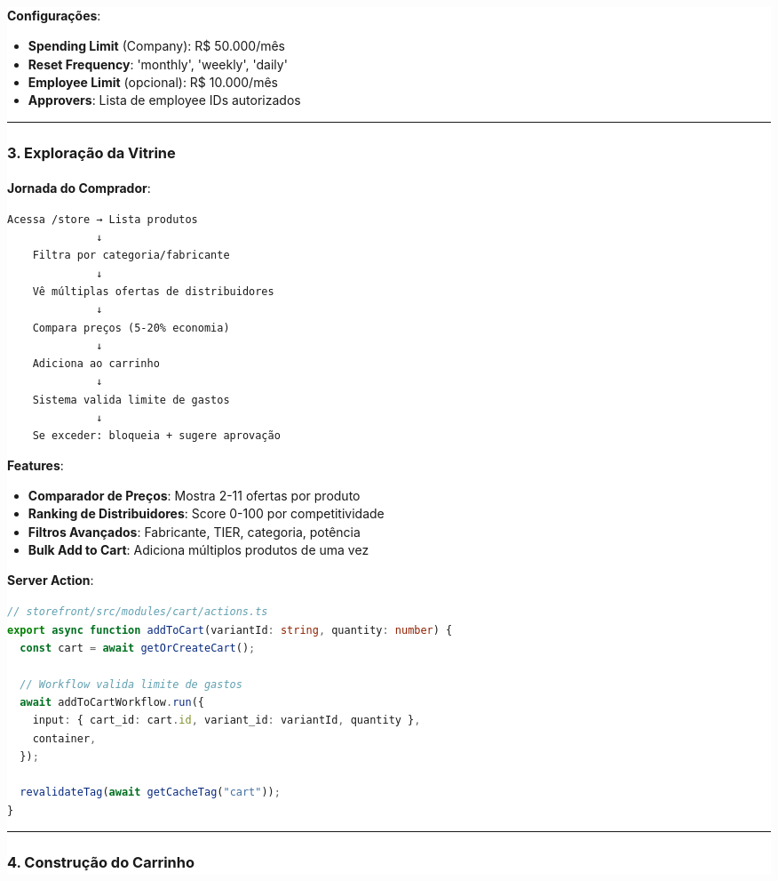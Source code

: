 **Configurações**:

- **Spending Limit** (Company): R$ 50.000/mês
- **Reset Frequency**: 'monthly', 'weekly', 'daily'
- **Employee Limit** (opcional): R$ 10.000/mês
- **Approvers**: Lista de employee IDs autorizados

---

### 3. Exploração da Vitrine

**Jornada do Comprador**:

```tsx
Acessa /store → Lista produtos
              ↓
    Filtra por categoria/fabricante
              ↓
    Vê múltiplas ofertas de distribuidores
              ↓
    Compara preços (5-20% economia)
              ↓
    Adiciona ao carrinho
              ↓
    Sistema valida limite de gastos
              ↓
    Se exceder: bloqueia + sugere aprovação
```

**Features**:

- **Comparador de Preços**: Mostra 2-11 ofertas por produto
- **Ranking de Distribuidores**: Score 0-100 por competitividade
- **Filtros Avançados**: Fabricante, TIER, categoria, potência
- **Bulk Add to Cart**: Adiciona múltiplos produtos de uma vez

**Server Action**:

```typescript
// storefront/src/modules/cart/actions.ts
export async function addToCart(variantId: string, quantity: number) {
  const cart = await getOrCreateCart();
  
  // Workflow valida limite de gastos
  await addToCartWorkflow.run({
    input: { cart_id: cart.id, variant_id: variantId, quantity },
    container,
  });
  
  revalidateTag(await getCacheTag("cart"));
}
```

---

### 4. Construção do Carrinho
